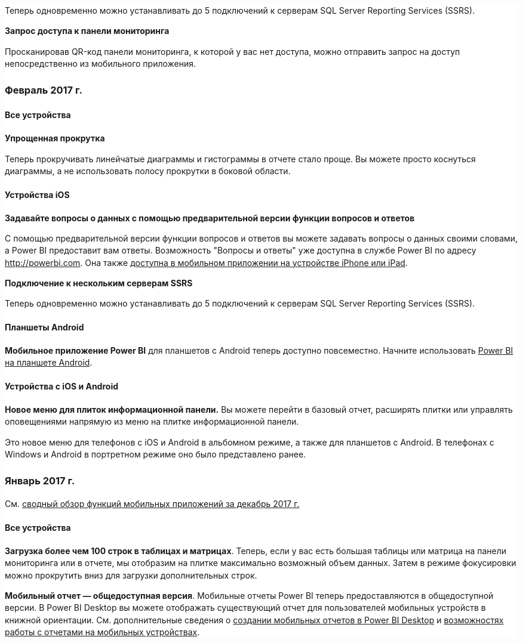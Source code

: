 Теперь одновременно можно устанавливать до 5 подключений к серверам SQL Server Reporting Services (SSRS).

**Запрос доступа к панели мониторинга** 

Просканировав QR-код панели мониторинга, к которой у вас нет доступа, можно отправить запрос на доступ непосредственно из мобильного приложения.

### <a name="february-2017"></a>Февраль 2017 г.
#### <a name="all-devices"></a>Все устройства
**Упрощенная прокрутка** 

Теперь прокручивать линейчатые диаграммы и гистограммы в отчете стало проще. Вы можете просто коснуться диаграммы, а не использовать полосу прокрутки в боковой области.

#### <a name="ios-devices"></a>Устройства iOS
**Задавайте вопросы о данных с помощью предварительной версии функции вопросов и ответов** 

С помощью предварительной версии функции вопросов и ответов вы можете задавать вопросы о данных своими словами, а Power BI предоставит вам ответы. Возможность "Вопросы и ответы" уже доступна в службе Power BI по адресу http://powerbi.com. Она также [доступна в мобильном приложении на устройстве iPhone или iPad](mobile-apps-ios-qna.md).

**Подключение к нескольким серверам SSRS** 

Теперь одновременно можно устанавливать до 5 подключений к серверам SQL Server Reporting Services (SSRS).

#### <a name="android-tablets"></a>Планшеты Android
**Мобильное приложение Power BI** для планшетов с Android теперь доступно повсеместно. Начните использовать [Power BI на планшете Android](mobile-android-tablet-app-get-started.md).

#### <a name="ios-and-android-devices"></a>Устройства с iOS и Android
**Новое меню для плиток информационной панели.** Вы можете перейти в базовый отчет, расширять плитки или управлять оповещениями напрямую из меню на плитке информационной панели. 

Это новое меню для телефонов с iOS и Android в альбомном режиме, а также для планшетов с Android. В телефонах с Windows и Android в портретном режиме оно было представлено ранее.

### <a name="january-2017"></a>Январь 2017 г.
См. [сводный обзор функций мобильных приложений за декабрь 2017 г.](https://powerbi.microsoft.com/blog/power-bi-mobile-apps-feature-summary-january-2017)

#### <a name="all-devices"></a>Все устройства
**Загрузка более чем 100 строк в таблицах и матрицах**. Теперь, если у вас есть большая таблицы или матрица на панели мониторинга или в отчете, мы отобразим на плитке максимально возможный объем данных. Затем в режиме фокусировки можно прокрутить вниз для загрузки дополнительных строк.

**Мобильный отчет — общедоступная версия**. Мобильные отчеты Power BI теперь предоставляются в общедоступной версии. В Power BI Desktop вы можете отображать существующий отчет для пользователей мобильных устройств в книжной ориентации. См. дополнительные сведения о [создании мобильных отчетов в Power BI Desktop](desktop-create-phone-report.md) и [возможностях работы с отчетами на мобильных устройствах](mobile-apps-view-phone-report.md).
